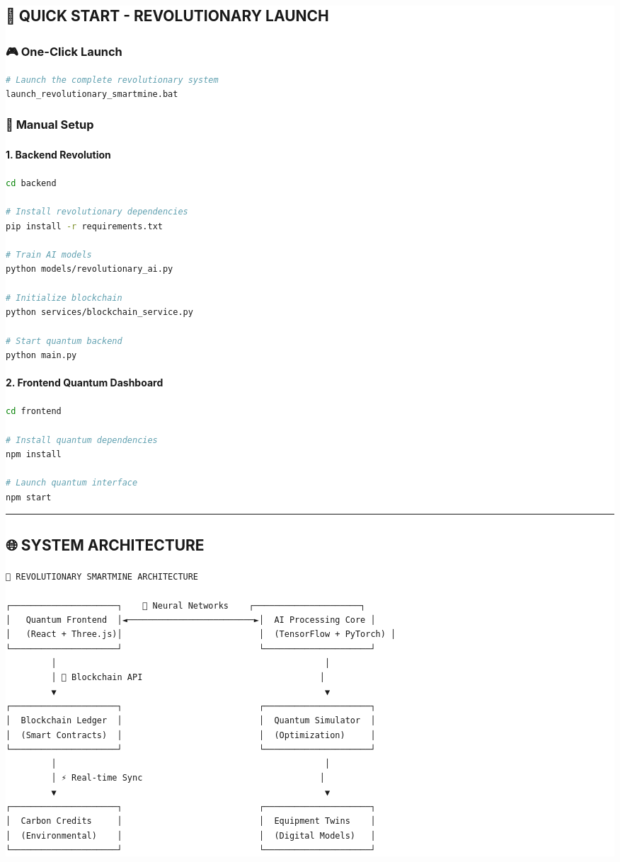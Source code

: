 
## 🚀 **QUICK START - REVOLUTIONARY LAUNCH**

### 🎮 **One-Click Launch**
```bash
# Launch the complete revolutionary system
launch_revolutionary_smartmine.bat
```

### 🔧 **Manual Setup**

#### 1. **Backend Revolution**
```bash
cd backend

# Install revolutionary dependencies
pip install -r requirements.txt

# Train AI models
python models/revolutionary_ai.py

# Initialize blockchain
python services/blockchain_service.py

# Start quantum backend
python main.py
```

#### 2. **Frontend Quantum Dashboard**
```bash
cd frontend

# Install quantum dependencies
npm install

# Launch quantum interface
npm start
```

---

## 🌐 **SYSTEM ARCHITECTURE**

```
🚀 REVOLUTIONARY SMARTMINE ARCHITECTURE

┌─────────────────────┐    🧠 Neural Networks    ┌─────────────────────┐
│   Quantum Frontend  │◄─────────────────────────►│  AI Processing Core │
│   (React + Three.js)│                           │  (TensorFlow + PyTorch) │
└─────────────────────┘                           └─────────────────────┘
         │                                                     │
         │ 🔗 Blockchain API                                   │
         ▼                                                     ▼
┌─────────────────────┐                           ┌─────────────────────┐
│  Blockchain Ledger  │                           │  Quantum Simulator  │
│  (Smart Contracts)  │                           │  (Optimization)     │
└─────────────────────┘                           └─────────────────────┘
         │                                                     │
         │ ⚡ Real-time Sync                                   │
         ▼                                                     ▼
┌─────────────────────┐                           ┌─────────────────────┐
│  Carbon Credits     │                           │  Equipment Twins    │
│  (Environmental)    │                           │  (Digital Models)   │
└─────────────────────┘                           └─────────────────────┘
```